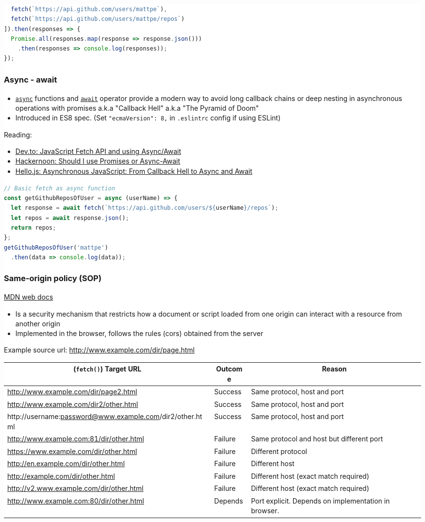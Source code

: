 ```js
  fetch(`https://api.github.com/users/mattpe`),
  fetch(`https://api.github.com/users/mattpe/repos`)
]).then(responses => {
  Promise.all(responses.map(response => response.json()))
    .then(responses => console.log(responses));
});
```

### Async - await

- [`async`](https://developer.mozilla.org/en-US/docs/Web/JavaScript/Reference/Operators/async_function) functions and [`await`](https://developer.mozilla.org/en-US/docs/Web/JavaScript/Reference/Operators/await) operator provide a modern way to avoid long callback chains or deep nesting in asynchronous operations with promises a.k.a "Callback Hell" a.k.a "The Pyramid of Doom"
- Introduced in ES8 spec. (Set `"ecmaVersion": 8,` in `.eslintrc` config if using ESLint)

Reading:

- [Dev.to: JavaScript Fetch API and using Async/Await](https://dev.to/shoupn/javascript-fetch-api-and-using-asyncawait-47mp)
- [Hackernoon: Should I use Promises or Async-Await](https://hackernoon.com/should-i-use-promises-or-async-await-126ab5c98789)
- [Hello.js: Asynchronous JavaScript: From Callback Hell to Async and Await](https://blog.hellojs.org/asynchronous-javascript-from-callback-hell-to-async-and-await-9b9ceb63c8e8)

```js
// Basic fetch as async function
const getGithubReposOfUser = async (userName) => {
  let response = await fetch(`https://api.github.com/users/${userName}/repos`);
  let repos = await response.json();
  return repos;
};
getGithubReposOfUser('mattpe')
  .then(data => console.log(data));
```

### Same-origin policy (SOP)

[MDN web docs](https://developer.mozilla.org/en-US/docs/Web/Security/Same-origin_policy)

- Is a security mechanism that restricts how a document or script loaded from one origin can interact with a resource from another origin
- Implemented in the browser, follows the rules (cors) obtained from the server

Example source url: http://www.example.com/dir/page.html

| (`fetch()`) Target URL  | Outcome | Reason |
|--------------|---------|--------|
| http://www.example.com/dir/page2.html	| Success | Same protocol, host and port |
| http://www.example.com/dir2/other.html | Success | Same protocol, host and port |
| http://username:password@www.example.com/dir2/other.html | Success | Same protocol, host and port |
| http://www.example.com:81/dir/other.html | Failure | Same protocol and host but different port |
| https://www.example.com/dir/other.html | Failure | Different protocol |
| http://en.example.com/dir/other.html | Failure | Different host |
| http://example.com/dir/other.html | Failure | Different host (exact match required) |
| http://v2.www.example.com/dir/other.html | Failure | Different host (exact match required) |
| http://www.example.com:80/dir/other.html | Depends | Port explicit. Depends on implementation in browser. |
